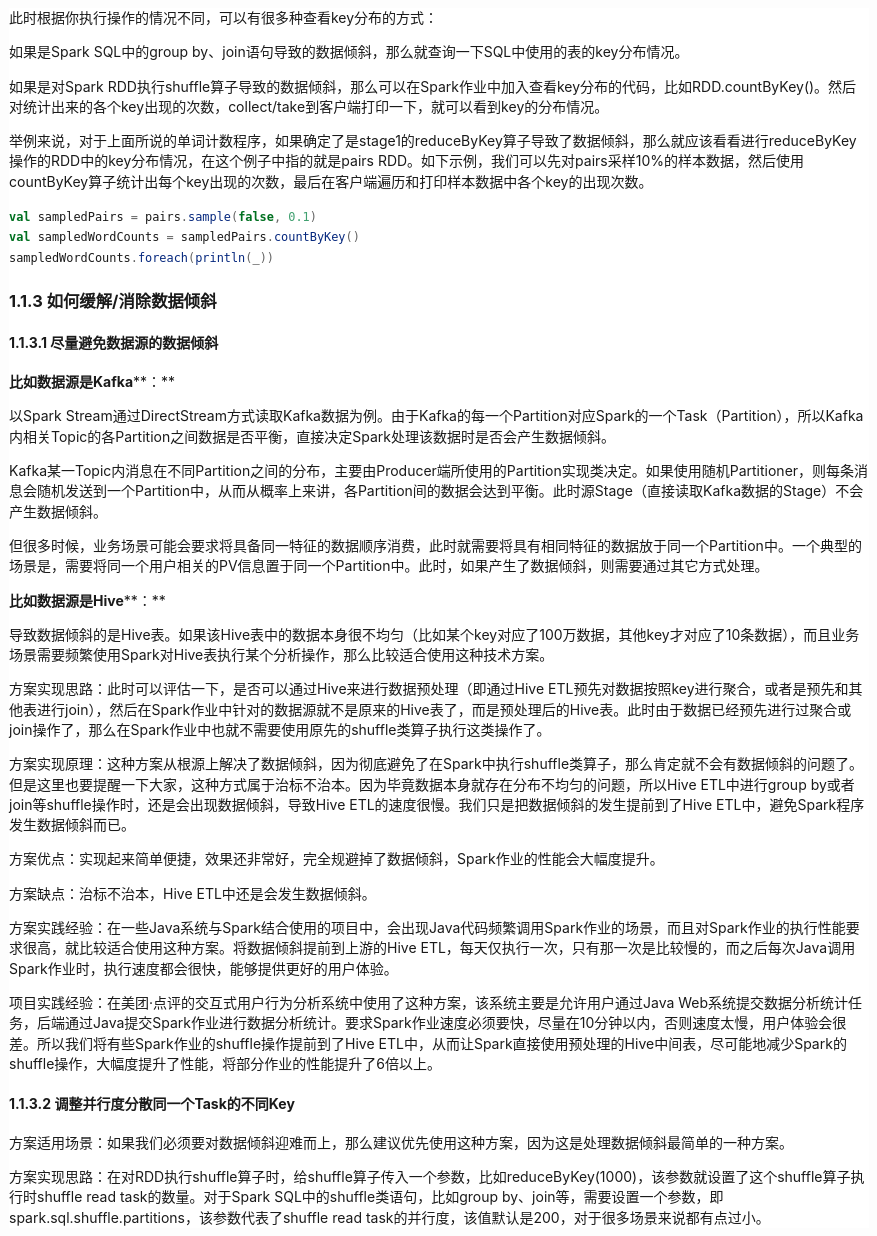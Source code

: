 此时根据你执行操作的情况不同，可以有很多种查看key分布的方式：

如果是Spark SQL中的group by、join语句导致的数据倾斜，那么就查询一下SQL中使用的表的key分布情况。

如果是对Spark RDD执行shuffle算子导致的数据倾斜，那么可以在Spark作业中加入查看key分布的代码，比如RDD.countByKey()。然后对统计出来的各个key出现的次数，collect/take到客户端打印一下，就可以看到key的分布情况。

举例来说，对于上面所说的单词计数程序，如果确定了是stage1的reduceByKey算子导致了数据倾斜，那么就应该看看进行reduceByKey操作的RDD中的key分布情况，在这个例子中指的就是pairs RDD。如下示例，我们可以先对pairs采样10%的样本数据，然后使用countByKey算子统计出每个key出现的次数，最后在客户端遍历和打印样本数据中各个key的出现次数。

~~~scala
val sampledPairs = pairs.sample(false, 0.1)
val sampledWordCounts = sampledPairs.countByKey()
sampledWordCounts.foreach(println(_))
~~~

### 1.1.3 **如何缓解/消除数据倾斜**

#### 1.1.3.1  **尽量避免数据源的数据倾斜**

**比如数据源是Kafka****：**

以Spark Stream通过DirectStream方式读取Kafka数据为例。由于Kafka的每一个Partition对应Spark的一个Task（Partition），所以Kafka内相关Topic的各Partition之间数据是否平衡，直接决定Spark处理该数据时是否会产生数据倾斜。

Kafka某一Topic内消息在不同Partition之间的分布，主要由Producer端所使用的Partition实现类决定。如果使用随机Partitioner，则每条消息会随机发送到一个Partition中，从而从概率上来讲，各Partition间的数据会达到平衡。此时源Stage（直接读取Kafka数据的Stage）不会产生数据倾斜。

但很多时候，业务场景可能会要求将具备同一特征的数据顺序消费，此时就需要将具有相同特征的数据放于同一个Partition中。一个典型的场景是，需要将同一个用户相关的PV信息置于同一个Partition中。此时，如果产生了数据倾斜，则需要通过其它方式处理。

**比如数据源是Hive****：**

导致数据倾斜的是Hive表。如果该Hive表中的数据本身很不均匀（比如某个key对应了100万数据，其他key才对应了10条数据），而且业务场景需要频繁使用Spark对Hive表执行某个分析操作，那么比较适合使用这种技术方案。

方案实现思路：此时可以评估一下，是否可以通过Hive来进行数据预处理（即通过Hive ETL预先对数据按照key进行聚合，或者是预先和其他表进行join），然后在Spark作业中针对的数据源就不是原来的Hive表了，而是预处理后的Hive表。此时由于数据已经预先进行过聚合或join操作了，那么在Spark作业中也就不需要使用原先的shuffle类算子执行这类操作了。

方案实现原理：这种方案从根源上解决了数据倾斜，因为彻底避免了在Spark中执行shuffle类算子，那么肯定就不会有数据倾斜的问题了。但是这里也要提醒一下大家，这种方式属于治标不治本。因为毕竟数据本身就存在分布不均匀的问题，所以Hive ETL中进行group by或者join等shuffle操作时，还是会出现数据倾斜，导致Hive ETL的速度很慢。我们只是把数据倾斜的发生提前到了Hive ETL中，避免Spark程序发生数据倾斜而已。

方案优点：实现起来简单便捷，效果还非常好，完全规避掉了数据倾斜，Spark作业的性能会大幅度提升。

方案缺点：治标不治本，Hive ETL中还是会发生数据倾斜。

方案实践经验：在一些Java系统与Spark结合使用的项目中，会出现Java代码频繁调用Spark作业的场景，而且对Spark作业的执行性能要求很高，就比较适合使用这种方案。将数据倾斜提前到上游的Hive ETL，每天仅执行一次，只有那一次是比较慢的，而之后每次Java调用Spark作业时，执行速度都会很快，能够提供更好的用户体验。

项目实践经验：在美团·点评的交互式用户行为分析系统中使用了这种方案，该系统主要是允许用户通过Java Web系统提交数据分析统计任务，后端通过Java提交Spark作业进行数据分析统计。要求Spark作业速度必须要快，尽量在10分钟以内，否则速度太慢，用户体验会很差。所以我们将有些Spark作业的shuffle操作提前到了Hive ETL中，从而让Spark直接使用预处理的Hive中间表，尽可能地减少Spark的shuffle操作，大幅度提升了性能，将部分作业的性能提升了6倍以上。

#### 1.1.3.2  **调整并行度分散同一个Task的不同Key**

方案适用场景：如果我们必须要对数据倾斜迎难而上，那么建议优先使用这种方案，因为这是处理数据倾斜最简单的一种方案。

方案实现思路：在对RDD执行shuffle算子时，给shuffle算子传入一个参数，比如reduceByKey(1000)，该参数就设置了这个shuffle算子执行时shuffle read task的数量。对于Spark SQL中的shuffle类语句，比如group by、join等，需要设置一个参数，即spark.sql.shuffle.partitions，该参数代表了shuffle read task的并行度，该值默认是200，对于很多场景来说都有点过小。
